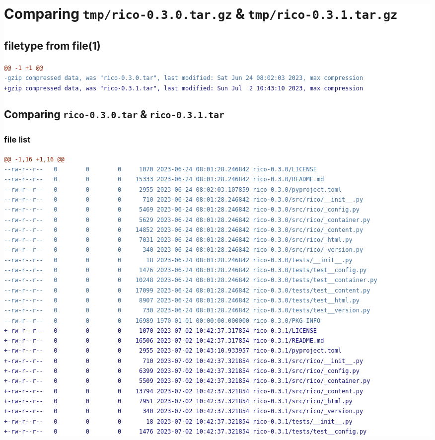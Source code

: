 # Comparing `tmp/rico-0.3.0.tar.gz` & `tmp/rico-0.3.1.tar.gz`

## filetype from file(1)

```diff
@@ -1 +1 @@
-gzip compressed data, was "rico-0.3.0.tar", last modified: Sat Jun 24 08:02:03 2023, max compression
+gzip compressed data, was "rico-0.3.1.tar", last modified: Sun Jul  2 10:43:10 2023, max compression
```

## Comparing `rico-0.3.0.tar` & `rico-0.3.1.tar`

### file list

```diff
@@ -1,16 +1,16 @@
--rw-r--r--   0        0        0     1070 2023-06-24 08:01:28.246842 rico-0.3.0/LICENSE
--rw-r--r--   0        0        0    15333 2023-06-24 08:01:28.246842 rico-0.3.0/README.md
--rw-r--r--   0        0        0     2955 2023-06-24 08:02:03.107859 rico-0.3.0/pyproject.toml
--rw-r--r--   0        0        0      710 2023-06-24 08:01:28.246842 rico-0.3.0/src/rico/__init__.py
--rw-r--r--   0        0        0     5469 2023-06-24 08:01:28.246842 rico-0.3.0/src/rico/_config.py
--rw-r--r--   0        0        0     5629 2023-06-24 08:01:28.246842 rico-0.3.0/src/rico/_container.py
--rw-r--r--   0        0        0    14852 2023-06-24 08:01:28.246842 rico-0.3.0/src/rico/_content.py
--rw-r--r--   0        0        0     7031 2023-06-24 08:01:28.246842 rico-0.3.0/src/rico/_html.py
--rw-r--r--   0        0        0      340 2023-06-24 08:01:28.246842 rico-0.3.0/src/rico/_version.py
--rw-r--r--   0        0        0       18 2023-06-24 08:01:28.246842 rico-0.3.0/tests/__init__.py
--rw-r--r--   0        0        0     1476 2023-06-24 08:01:28.246842 rico-0.3.0/tests/test__config.py
--rw-r--r--   0        0        0    10248 2023-06-24 08:01:28.246842 rico-0.3.0/tests/test__container.py
--rw-r--r--   0        0        0    17099 2023-06-24 08:01:28.246842 rico-0.3.0/tests/test__content.py
--rw-r--r--   0        0        0     8907 2023-06-24 08:01:28.246842 rico-0.3.0/tests/test__html.py
--rw-r--r--   0        0        0      730 2023-06-24 08:01:28.246842 rico-0.3.0/tests/test__version.py
--rw-r--r--   0        0        0    16989 1970-01-01 00:00:00.000000 rico-0.3.0/PKG-INFO
+-rw-r--r--   0        0        0     1070 2023-07-02 10:42:37.317854 rico-0.3.1/LICENSE
+-rw-r--r--   0        0        0    16506 2023-07-02 10:42:37.317854 rico-0.3.1/README.md
+-rw-r--r--   0        0        0     2955 2023-07-02 10:43:10.933957 rico-0.3.1/pyproject.toml
+-rw-r--r--   0        0        0      710 2023-07-02 10:42:37.321854 rico-0.3.1/src/rico/__init__.py
+-rw-r--r--   0        0        0     6399 2023-07-02 10:42:37.321854 rico-0.3.1/src/rico/_config.py
+-rw-r--r--   0        0        0     5509 2023-07-02 10:42:37.321854 rico-0.3.1/src/rico/_container.py
+-rw-r--r--   0        0        0    13794 2023-07-02 10:42:37.321854 rico-0.3.1/src/rico/_content.py
+-rw-r--r--   0        0        0     7951 2023-07-02 10:42:37.321854 rico-0.3.1/src/rico/_html.py
+-rw-r--r--   0        0        0      340 2023-07-02 10:42:37.321854 rico-0.3.1/src/rico/_version.py
+-rw-r--r--   0        0        0       18 2023-07-02 10:42:37.321854 rico-0.3.1/tests/__init__.py
+-rw-r--r--   0        0        0     1476 2023-07-02 10:42:37.321854 rico-0.3.1/tests/test__config.py
```